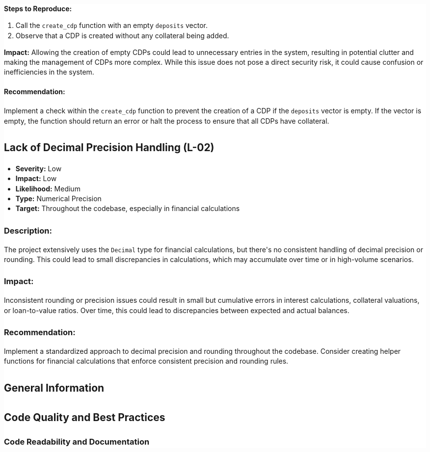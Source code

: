 **Steps to Reproduce:**

1. Call the `create_cdp` function with an empty `deposits` vector.
2. Observe that a CDP is created without any collateral being added.

**Impact:**
Allowing the creation of empty CDPs could lead to unnecessary entries in the system,
resulting in potential clutter and making the management of CDPs more complex.
While this issue does not pose a direct security risk, it could cause confusion or inefficiencies in the system.

#### Recommendation:

Implement a check within the `create_cdp` function to prevent the creation
of a CDP if the `deposits` vector is empty.
If the vector is empty, the function should return an error or halt the process
to ensure that all CDPs have collateral.

## Lack of Decimal Precision Handling (L-02)

- **Severity:** Low
- **Impact:** Low
- **Likelihood:** Medium
- **Type:** Numerical Precision
- **Target:** Throughout the codebase, especially in financial calculations

### Description:

The project extensively uses the `Decimal` type for financial calculations,
but there's no consistent handling of decimal precision or rounding.
This could lead to small discrepancies in calculations,
which may accumulate over time or in high-volume scenarios.

### Impact:

Inconsistent rounding or precision issues could result in small but cumulative errors in interest calculations,
collateral valuations, or loan-to-value ratios.
Over time, this could lead to discrepancies between expected and actual balances.

### Recommendation:

Implement a standardized approach to decimal precision and rounding throughout the codebase.
Consider creating helper functions for financial calculations that enforce consistent precision and rounding rules.

## General Information

## Code Quality and Best Practices

### Code Readability and Documentation
